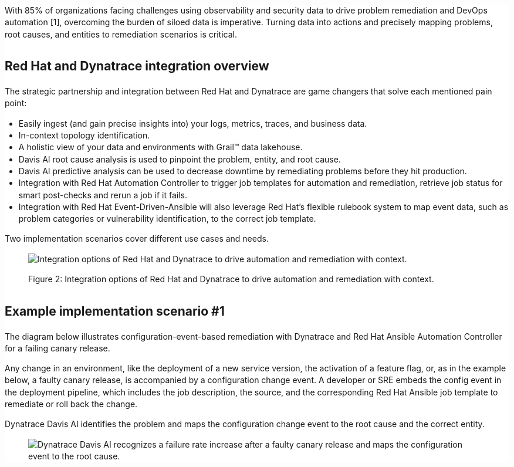 With 85% of organizations facing challenges using observability and security data to drive problem remediation and DevOps automation \[1\], overcoming the burden of siloed data is imperative. Turning data into actions and precisely mapping problems, root causes, and entities to remediation scenarios is critical.

## Red Hat and Dynatrace integration overview

The strategic partnership and integration between Red Hat and Dynatrace are game changers that solve each mentioned pain point:

- Easily ingest (and gain precise insights into) your logs, metrics, traces, and business data.
- In-context topology identification.
- A holistic view of your data and environments with Grail™ data lakehouse.
- Davis AI root cause analysis is used to pinpoint the problem, entity, and root cause.
- Davis AI predictive analysis can be used to decrease downtime by remediating problems before they hit production.
- Integration with Red Hat Automation Controller to trigger job templates for automation and remediation, retrieve job status for smart post-checks and rerun a job if it fails.
- Integration with Red Hat Event-Driven-Ansible will also leverage Red Hat’s flexible rulebook system to map event data, such as problem categories or vulnerability identification, to the correct job template.

Two implementation scenarios cover different use cases and needs.

<figure>

![Integration options of Red Hat and Dynatrace to drive automation and remediation with context. ](https://dt-cdn.net/wp-content/uploads/2024/05/P2-Red-Hat-and-Dynatrace-integration-overview.png)

<figcaption>

Figure 2: Integration options of Red Hat and Dynatrace to drive automation and remediation with context.

</figcaption>

</figure>

## Example implementation scenario #1

The diagram below illustrates configuration-event-based remediation with Dynatrace and Red Hat Ansible Automation Controller for a failing canary release.

Any change in an environment, like the deployment of a new service version, the activation of a feature flag, or, as in the example below, a faulty canary release, is accompanied by a configuration change event. A developer or SRE embeds the config event in the deployment pipeline, which includes the job description, the source, and the corresponding Red Hat Ansible job template to remediate or roll back the change.

Dynatrace Davis AI identifies the problem and maps the configuration change event to the root cause and the correct entity.

<figure>

![Dynatrace Davis AI recognizes a failure rate increase after a faulty canary release and maps the configuration event to the root cause. ](https://dt-cdn.net/wp-content/uploads/2024/05/P3-Problem-w-configuration-change-event-1.png)
